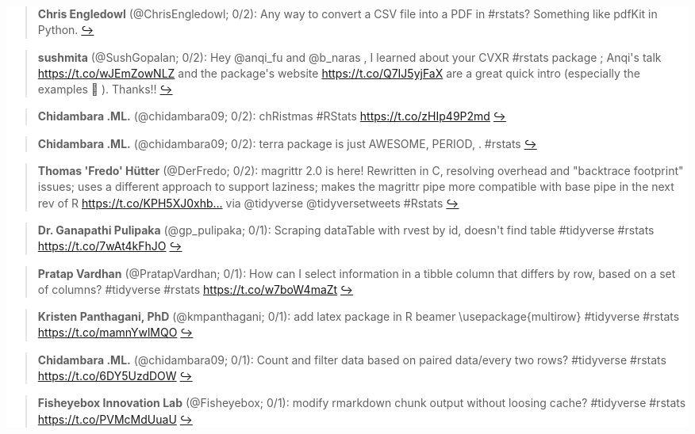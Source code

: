 


> **Chris Engledowl** (@ChrisEngledowl; 0/2): Any way to convert a CSV file into a PDF in #rstats? 
Something like pdfKit in Python.  [&#8618;](https://twitter.com/dataandme/status/1331466192637161472)




> **sushmita** (@SushGopalan; 0/2): Hey @anqi_fu and @b_naras , I learned about your CVXR #rstats package ; Anqi's talk https://t.co/wJEmZowNLZ and the package's website https://t.co/Q7IJ5yjFaX are a great quick intro (especially the examples 🌟 ). Thanks!!  [&#8618;](https://twitter.com/dataandme/status/1331458657196924929)




> **Chidambara .ML.** (@chidambara09; 0/2): chRistmas #RStats https://t.co/zHIp49P2md  [&#8618;](https://twitter.com/dataandme/status/1331454314380857344)




> **Chidambara .ML.** (@chidambara09; 0/2): terra package is just AWESOME, PERIOD, . #rstats  [&#8618;](https://twitter.com/dataandme/status/1331452132411789313)




> **Thomas 'Fredo' Hütter** (@DerFredo; 0/2): magrittr 2.0 is here! Rewritten in C, resolving overhead and "backtrace footprint" issues; uses a different approach to support laziness; makes the magrittr pipe more compatible with base pipe in the next rev of R https://t.co/KPH5XJ0xhb… via @tidyverse @tidyversetweets #Rstats  [&#8618;](https://twitter.com/dataandme/status/1331396842974752768)




> **Dr. Ganapathi Pulipaka** (@gp_pulipaka; 0/1): Scraping dataTable with rvest by id, doesn't find table #tidyverse #rstats https://t.co/7wAt4kFhJO  [&#8618;](https://twitter.com/dataandme/status/1331460194086375424)




> **Pratap Vardhan** (@PratapVardhan; 0/1): How can I select information in a tibble column that differs by row, based on a set of columns? #tidyverse #rstats https://t.co/w7boW4maZt  [&#8618;](https://twitter.com/dataandme/status/1331416152598253568)




> **Kristen Panthagani, PhD** (@kmpanthagani; 0/1): add latex package in R beamer \usepackage{multirow} #tidyverse #rstats https://t.co/mamnYwlMQO  [&#8618;](https://twitter.com/dataandme/status/1331427535662551040)




> **Chidambara .ML.** (@chidambara09; 0/1): Count and filter data based on paired data/every two rows? #tidyverse #rstats https://t.co/6DY5UzdDOW  [&#8618;](https://twitter.com/dataandme/status/1331458933119180801)




> **Fisheyebox Innovation Lab** (@Fisheyebox; 0/1): modify rmarkdown chunk output without loosing cache? #tidyverse #rstats https://t.co/PVMcMdUuaU  [&#8618;](https://twitter.com/dataandme/status/1331429998843088899)
